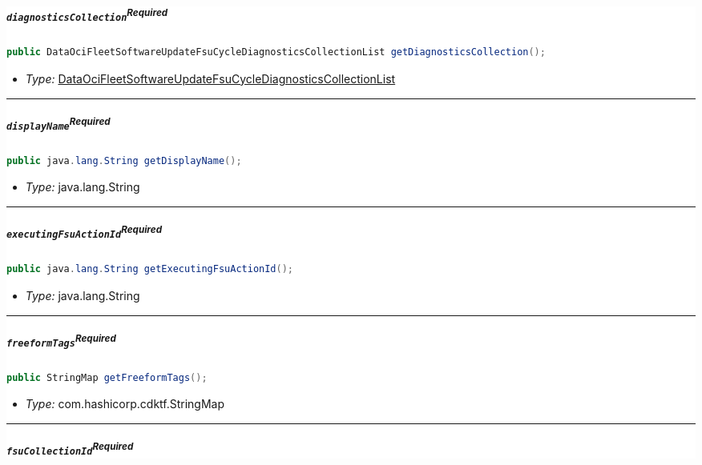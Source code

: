 
##### `diagnosticsCollection`<sup>Required</sup> <a name="diagnosticsCollection" id="rhizo-co-terraform-provider-oci.dataOciFleetSoftwareUpdateFsuCycle.DataOciFleetSoftwareUpdateFsuCycle.property.diagnosticsCollection"></a>

```java
public DataOciFleetSoftwareUpdateFsuCycleDiagnosticsCollectionList getDiagnosticsCollection();
```

- *Type:* <a href="#rhizo-co-terraform-provider-oci.dataOciFleetSoftwareUpdateFsuCycle.DataOciFleetSoftwareUpdateFsuCycleDiagnosticsCollectionList">DataOciFleetSoftwareUpdateFsuCycleDiagnosticsCollectionList</a>

---

##### `displayName`<sup>Required</sup> <a name="displayName" id="rhizo-co-terraform-provider-oci.dataOciFleetSoftwareUpdateFsuCycle.DataOciFleetSoftwareUpdateFsuCycle.property.displayName"></a>

```java
public java.lang.String getDisplayName();
```

- *Type:* java.lang.String

---

##### `executingFsuActionId`<sup>Required</sup> <a name="executingFsuActionId" id="rhizo-co-terraform-provider-oci.dataOciFleetSoftwareUpdateFsuCycle.DataOciFleetSoftwareUpdateFsuCycle.property.executingFsuActionId"></a>

```java
public java.lang.String getExecutingFsuActionId();
```

- *Type:* java.lang.String

---

##### `freeformTags`<sup>Required</sup> <a name="freeformTags" id="rhizo-co-terraform-provider-oci.dataOciFleetSoftwareUpdateFsuCycle.DataOciFleetSoftwareUpdateFsuCycle.property.freeformTags"></a>

```java
public StringMap getFreeformTags();
```

- *Type:* com.hashicorp.cdktf.StringMap

---

##### `fsuCollectionId`<sup>Required</sup> <a name="fsuCollectionId" id="rhizo-co-terraform-provider-oci.dataOciFleetSoftwareUpdateFsuCycle.DataOciFleetSoftwareUpdateFsuCycle.property.fsuCollectionId"></a>
